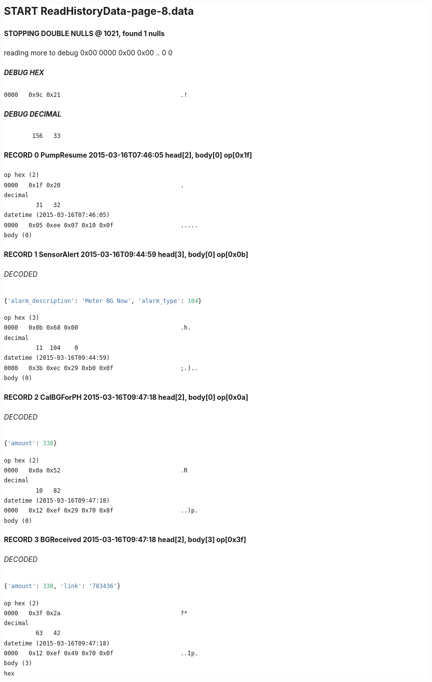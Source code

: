 ## START ReadHistoryData-page-8.data
#### STOPPING DOUBLE NULLS @ 1021, found 1 nulls
reading more to debug 0x00
    0000   0x00 0x00                                  ..
              0    0
##### DEBUG HEX
    0000   0x9c 0x21                                  .!
##### DEBUG DECIMAL
            156   33
#### RECORD 0 PumpResume 2015-03-16T07:46:05 head[2], body[0] op[0x1f]

    op hex (2)
    0000   0x1f 0x20                                  . 
    decimal
             31   32
    datetime (2015-03-16T07:46:05)
    0000   0x05 0xee 0x07 0x10 0x0f                   .....
    body (0)

#### RECORD 1 SensorAlert 2015-03-16T09:44:59 head[3], body[0] op[0x0b]
###### DECODED
```python
{'alarm_description': 'Meter BG Now', 'alarm_type': 104}
```
    op hex (3)
    0000   0x0b 0x68 0x00                             .h.
    decimal
             11  104    0
    datetime (2015-03-16T09:44:59)
    0000   0x3b 0xec 0x29 0xb0 0x0f                   ;.)..
    body (0)

#### RECORD 2 CalBGForPH 2015-03-16T09:47:18 head[2], body[0] op[0x0a]
###### DECODED
```python
{'amount': 338}
```
    op hex (2)
    0000   0x0a 0x52                                  .R
    decimal
             10   82
    datetime (2015-03-16T09:47:18)
    0000   0x12 0xef 0x29 0x70 0x8f                   ..)p.
    body (0)

#### RECORD 3 BGReceived 2015-03-16T09:47:18 head[2], body[3] op[0x3f]
###### DECODED
```python
{'amount': 338, 'link': '783436'}
```
    op hex (2)
    0000   0x3f 0x2a                                  ?*
    decimal
             63   42
    datetime (2015-03-16T09:47:18)
    0000   0x12 0xef 0x49 0x70 0x0f                   ..Ip.
    body (3)
    hex